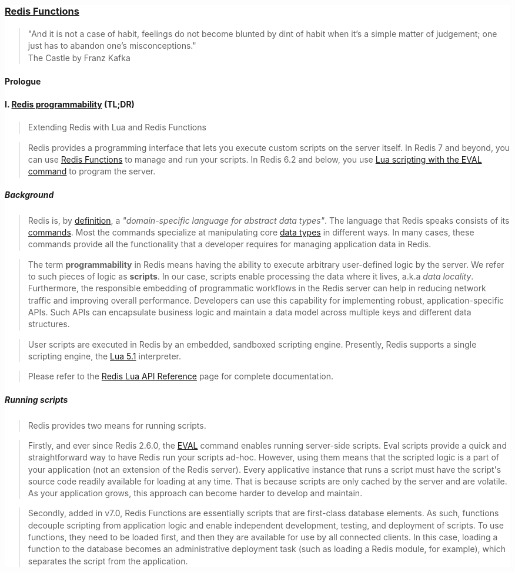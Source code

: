 ### [Redis Functions](https://redis.io/docs/latest/develop/programmability/functions-intro/)
> "And it is not a case of habit, feelings do not become blunted by dint of habit when it’s a simple matter of judgement; one just has to abandon one’s misconceptions."<br />The Castle by Franz Kafka

#### Prologue 


#### I. [Redis programmability](https://redis.io/docs/latest/develop/programmability/) (TL;DR)
> Extending Redis with Lua and Redis Functions

> Redis provides a programming interface that lets you execute custom scripts on the server itself. In Redis 7 and beyond, you can use [Redis Functions](https://redis.io/docs/latest/develop/programmability/functions-intro/) to manage and run your scripts. In Redis 6.2 and below, you use [Lua scripting with the EVAL command](https://redis.io/docs/latest/develop/programmability/eval-intro/) to program the server.

##### **Background** 

> Redis is, by [definition](https://github.com/redis/redis/blob/unstable/MANIFESTO#L7), a *"domain-specific language for abstract data types"*. The language that Redis speaks consists of its [commands](https://redis.io/docs/latest/commands/). Most the commands specialize at manipulating core [data types](https://redis.io/docs/latest/develop/data-types/) in different ways. In many cases, these commands provide all the functionality that a developer requires for managing application data in Redis.

> The term **programmability** in Redis means having the ability to execute arbitrary user-defined logic by the server. We refer to such pieces of logic as **scripts**. In our case, scripts enable processing the data where it lives, a.k.a *data locality*. Furthermore, the responsible embedding of programmatic workflows in the Redis server can help in reducing network traffic and improving overall performance. Developers can use this capability for implementing robust, application-specific APIs. Such APIs can encapsulate business logic and maintain a data model across multiple keys and different data structures.

> User scripts are executed in Redis by an embedded, sandboxed scripting engine. Presently, Redis supports a single scripting engine, the [Lua 5.1](https://www.lua.org/) interpreter.

> Please refer to the [Redis Lua API Reference](https://redis.io/docs/latest/develop/programmability/lua-api/) page for complete documentation.

##### **Running scripts**

> Redis provides two means for running scripts.

> Firstly, and ever since Redis 2.6.0, the [EVAL](https://redis.io/docs/latest/commands/eval/) command enables running server-side scripts. Eval scripts provide a quick and straightforward way to have Redis run your scripts ad-hoc. However, using them means that the scripted logic is a part of your application (not an extension of the Redis server). Every applicative instance that runs a script must have the script's source code readily available for loading at any time. That is because scripts are only cached by the server and are volatile. As your application grows, this approach can become harder to develop and maintain.

> Secondly, added in v7.0, Redis Functions are essentially scripts that are first-class database elements. As such, functions decouple scripting from application logic and enable independent development, testing, and deployment of scripts. To use functions, they need to be loaded first, and then they are available for use by all connected clients. In this case, loading a function to the database becomes an administrative deployment task (such as loading a Redis module, for example), which separates the script from the application.
